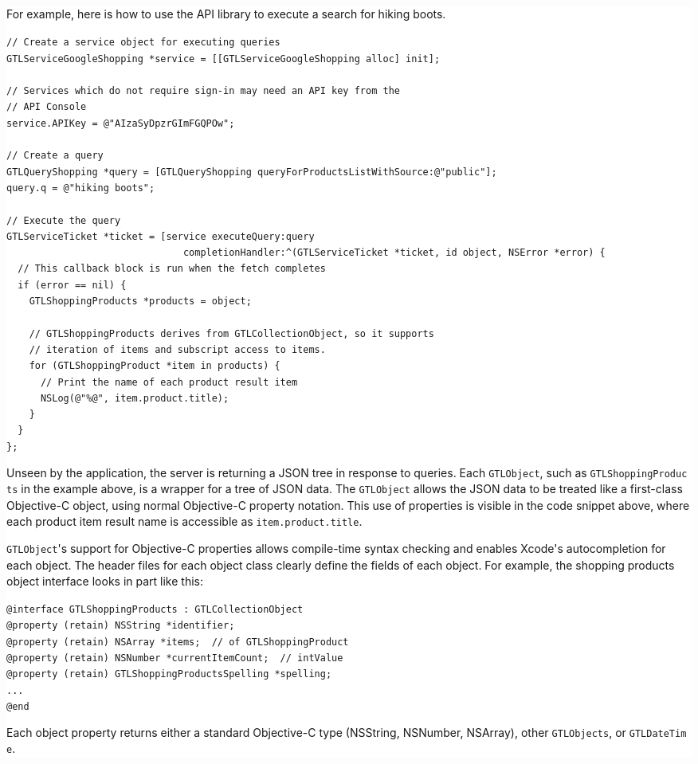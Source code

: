 For example, here is how to use the API library to execute a search for hiking boots.
```
// Create a service object for executing queries
GTLServiceGoogleShopping *service = [[GTLServiceGoogleShopping alloc] init];

// Services which do not require sign-in may need an API key from the
// API Console
service.APIKey = @"AIzaSyDpzrGImFGQPOw";

// Create a query
GTLQueryShopping *query = [GTLQueryShopping queryForProductsListWithSource:@"public"];
query.q = @"hiking boots";

// Execute the query
GTLServiceTicket *ticket = [service executeQuery:query
                               completionHandler:^(GTLServiceTicket *ticket, id object, NSError *error) {
  // This callback block is run when the fetch completes
  if (error == nil) {
    GTLShoppingProducts *products = object;

    // GTLShoppingProducts derives from GTLCollectionObject, so it supports
    // iteration of items and subscript access to items.
    for (GTLShoppingProduct *item in products) {
      // Print the name of each product result item
      NSLog(@"%@", item.product.title);
    }
  }
};
```

Unseen by the application, the server is returning a JSON tree in response to queries.  Each `GTLObject`, such as `GTLShoppingProducts` in the example above, is a wrapper for a tree of JSON data. The `GTLObject` allows the JSON data to be treated like a first-class Objective-C object, using normal Objective-C property notation. This use of properties is visible in the code snippet above, where each product item result name is accessible as `item.product.title`.

`GTLObject`'s support for Objective-C properties allows compile-time syntax checking and enables Xcode's autocompletion for each object.  The header files for each object class clearly define the fields of each object. For example, the shopping products object interface looks in part like this:

```
@interface GTLShoppingProducts : GTLCollectionObject
@property (retain) NSString *identifier;
@property (retain) NSArray *items;  // of GTLShoppingProduct
@property (retain) NSNumber *currentItemCount;  // intValue
@property (retain) GTLShoppingProductsSpelling *spelling;
...
@end
```

Each object property returns either a standard Objective-C type (NSString, NSNumber, NSArray), other `GTLObjects`, or `GTLDateTime`.
